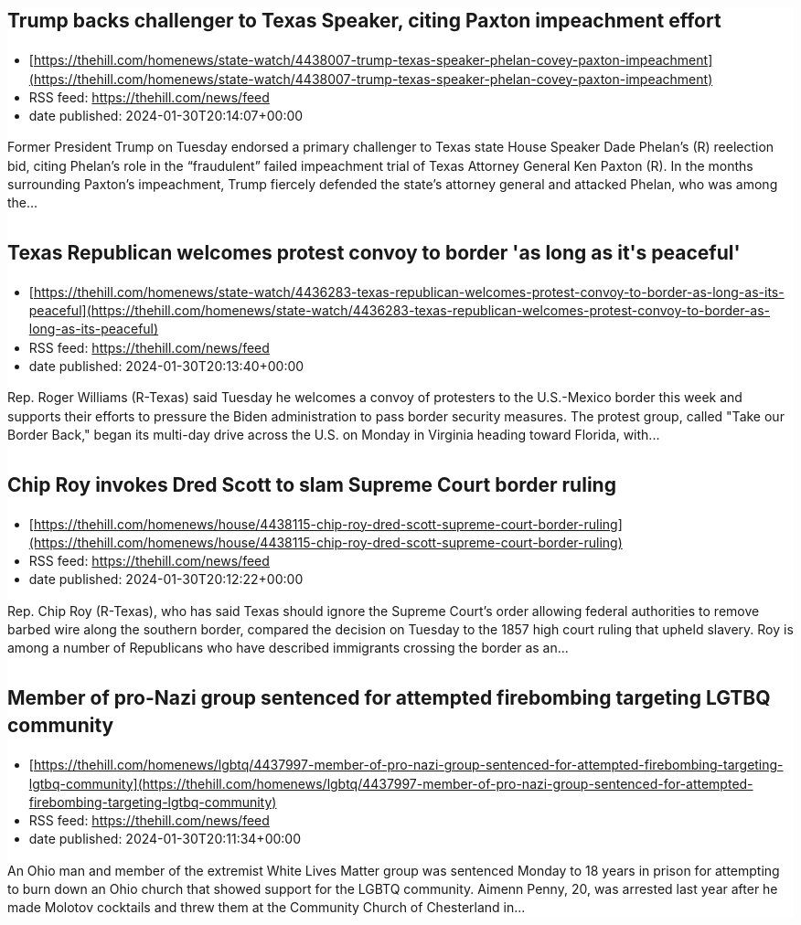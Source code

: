 ## Trump backs challenger to Texas Speaker, citing Paxton impeachment effort
 - [https://thehill.com/homenews/state-watch/4438007-trump-texas-speaker-phelan-covey-paxton-impeachment](https://thehill.com/homenews/state-watch/4438007-trump-texas-speaker-phelan-covey-paxton-impeachment)
 - RSS feed: https://thehill.com/news/feed
 - date published: 2024-01-30T20:14:07+00:00

Former President Trump on Tuesday endorsed a primary challenger to Texas state House Speaker Dade Phelan’s (R) reelection bid, citing Phelan’s role in the “fraudulent” failed impeachment trial of Texas Attorney General Ken Paxton (R). In the months surrounding Paxton’s impeachment, Trump fiercely defended the state’s attorney general and attacked Phelan, who was among the...

## Texas Republican welcomes protest convoy to border 'as long as it's peaceful'
 - [https://thehill.com/homenews/state-watch/4436283-texas-republican-welcomes-protest-convoy-to-border-as-long-as-its-peaceful](https://thehill.com/homenews/state-watch/4436283-texas-republican-welcomes-protest-convoy-to-border-as-long-as-its-peaceful)
 - RSS feed: https://thehill.com/news/feed
 - date published: 2024-01-30T20:13:40+00:00

Rep. Roger Williams (R-Texas) said Tuesday he welcomes a convoy of protesters to the U.S.-Mexico border this week and supports their efforts to pressure the Biden administration to pass border security measures. The protest group, called "Take our Border Back," began its multi-day drive across the U.S. on Monday in Virginia heading toward Florida, with...

## Chip Roy invokes Dred Scott to slam Supreme Court border ruling
 - [https://thehill.com/homenews/house/4438115-chip-roy-dred-scott-supreme-court-border-ruling](https://thehill.com/homenews/house/4438115-chip-roy-dred-scott-supreme-court-border-ruling)
 - RSS feed: https://thehill.com/news/feed
 - date published: 2024-01-30T20:12:22+00:00

Rep. Chip Roy (R-Texas), who has said Texas should ignore the Supreme Court’s order allowing federal authorities to remove barbed wire along the southern border, compared the decision on Tuesday to the 1857 high court ruling that upheld slavery.  Roy is among a number of Republicans who have described immigrants crossing the border as an...

## Member of pro-Nazi group sentenced for attempted firebombing targeting LGTBQ community
 - [https://thehill.com/homenews/lgbtq/4437997-member-of-pro-nazi-group-sentenced-for-attempted-firebombing-targeting-lgtbq-community](https://thehill.com/homenews/lgbtq/4437997-member-of-pro-nazi-group-sentenced-for-attempted-firebombing-targeting-lgtbq-community)
 - RSS feed: https://thehill.com/news/feed
 - date published: 2024-01-30T20:11:34+00:00

An Ohio man and member of the extremist White Lives Matter group was sentenced Monday to 18 years in prison for attempting to burn down an Ohio church that showed support for the LGBTQ community. Aimenn Penny, 20, was arrested last year after he made Molotov cocktails and threw them at the Community Church of Chesterland in...
